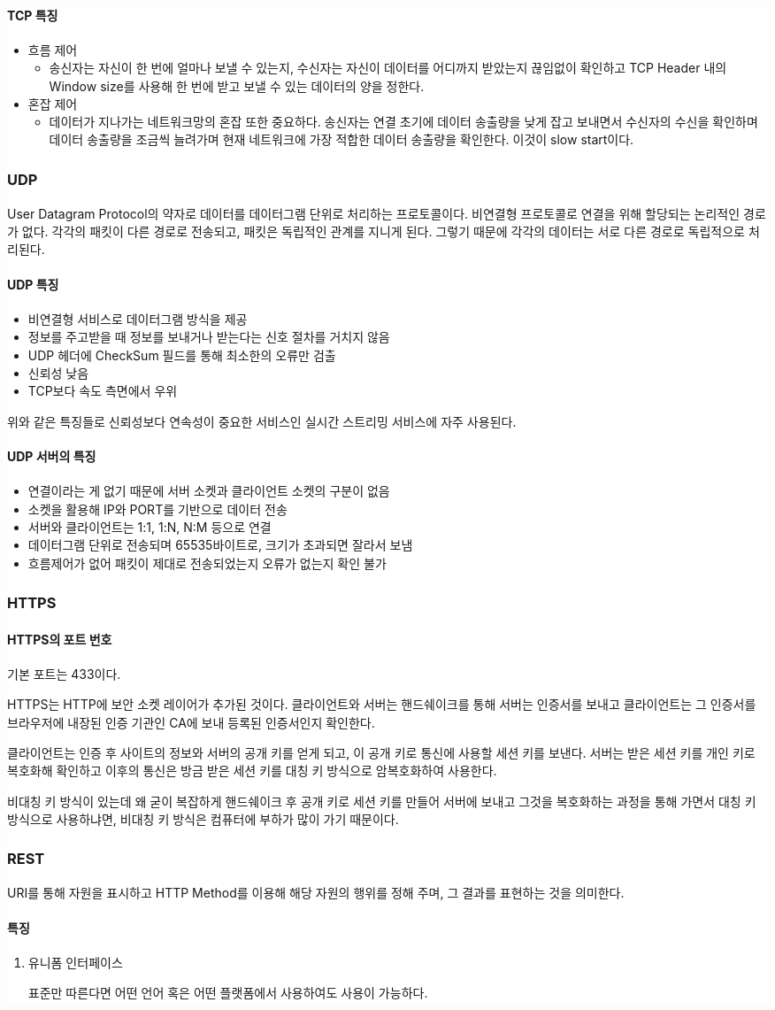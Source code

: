 #### TCP 특징

- 흐름 제어
  - 송신자는 자신이 한 번에 얼마나 보낼 수 있는지, 수신자는 자신이 데이터를 어디까지 받았는지 끊임없이 확인하고 TCP Header 내의 Window size를 사용해 한 번에 받고 보낼 수 있는 데이터의 양을 정한다.
- 혼잡 제어
  - 데이터가 지나가는 네트워크망의 혼잡 또한 중요하다. 송신자는 연결 초기에 데이터 송출량을 낮게 잡고 보내면서 수신자의 수신을 확인하며 데이터 송출량을 조금씩 늘려가며 현재 네트워크에 가장 적합한 데이터 송출량을 확인한다. 이것이 slow start이다.

### UDP

User Datagram Protocol의 약자로 데이터를 데이터그램 단위로 처리하는 프로토콜이다. 비연결형 프로토콜로 연결을 위해 할당되는 논리적인 경로가 없다. 각각의 패킷이 다른 경로로 전송되고, 패킷은 독립적인 관계를 지니게 된다. 그렇기 때문에 각각의 데이터는 서로 다른 경로로 독립적으로 처리된다.

#### UDP 특징

- 비연결형 서비스로 데이터그램 방식을 제공
- 정보를 주고받을 때 정보를 보내거나 받는다는 신호 절차를 거치지 않음
- UDP 헤더에 CheckSum 필드를 통해 최소한의 오류만 검출
- 신뢰성 낮음
- TCP보다 속도 측면에서 우위

위와 같은 특징들로 신뢰성보다 연속성이 중요한 서비스인 실시간 스트리밍 서비스에 자주 사용된다.

#### UDP 서버의 특징

- 연결이라는 게 없기 때문에 서버 소켓과 클라이언트 소켓의 구분이 없음
- 소켓을 활용해 IP와 PORT를 기반으로 데이터 전송
- 서버와 클라이언트는 1:1, 1:N, N:M 등으로 연결
- 데이터그램 단위로 전송되며 65535바이트로, 크기가 초과되면 잘라서 보냄
- 흐름제어가 없어 패킷이 제대로 전송되었는지 오류가 없는지 확인 불가

### HTTPS

#### HTTPS의 포트 번호

기본 포트는 433이다.

HTTPS는 HTTP에 보안 소켓 레이어가 추가된 것이다. 클라이언트와 서버는 핸드쉐이크를 통해 서버는 인증서를 보내고 클라이언트는 그 인증서를 브라우저에 내장된 인증 기관인 CA에 보내 등록된 인증서인지 확인한다.

클라이언트는 인증 후 사이트의 정보와 서버의 공개 키를 얻게 되고, 이 공개 키로 통신에 사용할 세션 키를 보낸다. 서버는 받은 세션 키를 개인 키로 복호화해 확인하고 이후의 통신은 방금 받은 세션 키를 대칭 키 방식으로 암복호화하여 사용한다.

비대칭 키 방식이 있는데 왜 굳이 복잡하게 핸드쉐이크 후 공개 키로 세션 키를 만들어 서버에 보내고 그것을 복호화하는 과정을 통해 가면서 대칭 키 방식으로 사용하냐면, 비대칭 키 방식은 컴퓨터에 부하가 많이 가기 때문이다.

### REST

URI를 통해 자원을 표시하고 HTTP Method를 이용해 해당 자원의 행위를 정해 주며, 그 결과를 표현하는 것을 의미한다.

#### 특징

1. 유니폼 인터페이스

   표준만 따른다면 어떤 언어 혹은 어떤 플랫폼에서 사용하여도 사용이 가능하다.
